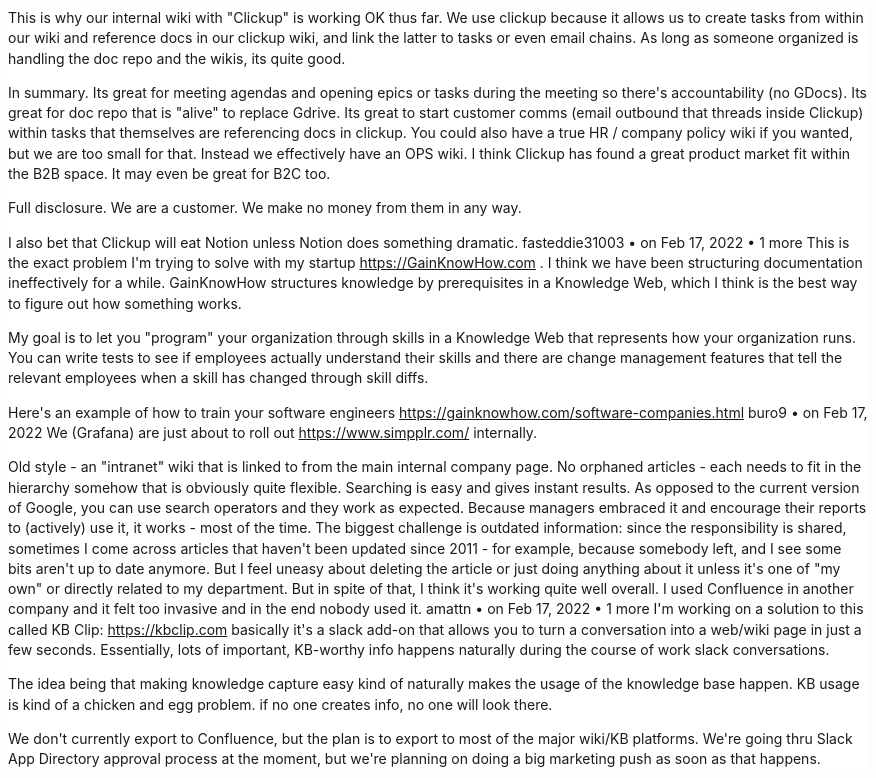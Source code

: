 This is why our internal wiki with "Clickup" is working OK thus far. We use clickup because it allows us to create tasks from within our wiki and reference docs in our clickup wiki, and link the latter to tasks or even email chains. As long as someone organized is handling the doc repo and the wikis, its quite good.

In summary. Its great for meeting agendas and opening epics or tasks during the meeting so there's accountability (no GDocs). Its great for doc repo that is "alive" to replace Gdrive. Its great to start customer comms (email outbound that threads inside Clickup) within tasks that themselves are referencing docs in clickup. You could also have a true HR / company policy wiki if you wanted, but we are too small for that. Instead we effectively have an OPS wiki. I think Clickup has found a great product market fit within the B2B space. It may even be great for B2C too.

Full disclosure. We are a customer. We make no money from them in any way.

I also bet that Clickup will eat Notion unless Notion does something dramatic.
fasteddie31003 • on Feb 17, 2022 • 1 more
This is the exact problem I'm trying to solve with my startup https://GainKnowHow.com .
I think we have been structuring documentation ineffectively for a while. GainKnowHow structures knowledge by prerequisites in a Knowledge Web, which I think is the best way to figure out how something works.

My goal is to let you "program" your organization through skills in a Knowledge Web that represents how your organization runs. You can write tests to see if employees actually understand their skills and there are change management features that tell the relevant employees when a skill has changed through skill diffs.

Here's an example of how to train your software engineers https://gainknowhow.com/software-companies.html
buro9 • on Feb 17, 2022
We (Grafana) are just about to roll out https://www.simpplr.com/ internally.




Old style - an "intranet" wiki that is linked to from the main internal company page. No orphaned articles - each needs to fit in the hierarchy somehow that is obviously quite flexible. Searching is easy and gives instant results. As opposed to the current version of Google, you can use search operators and they work as expected. Because managers embraced it and encourage their reports to (actively) use it, it works - most of the time.
The biggest challenge is outdated information: since the responsibility is shared, sometimes I come across articles that haven't been updated since 2011 - for example, because somebody left, and I see some bits aren't up to date anymore. But I feel uneasy about deleting the article or just doing anything about it unless it's one of "my own" or directly related to my department. But in spite of that, I think it's working quite well overall. I used Confluence in another company and it felt too invasive and in the end nobody used it.
amattn • on Feb 17, 2022 • 1 more
I'm working on a solution to this called KB Clip: https://kbclip.com
basically it's a slack add-on that allows you to turn a conversation into a web/wiki page in just a few seconds. Essentially, lots of important, KB-worthy info happens naturally during the course of work slack conversations.

The idea being that making knowledge capture easy kind of naturally makes the usage of the knowledge base happen. KB usage is kind of a chicken and egg problem. if no one creates info, no one will look there.

We don't currently export to Confluence, but the plan is to export to most of the major wiki/KB platforms. We're going thru Slack App Directory approval process at the moment, but we're planning on doing a big marketing push as soon as that happens.

